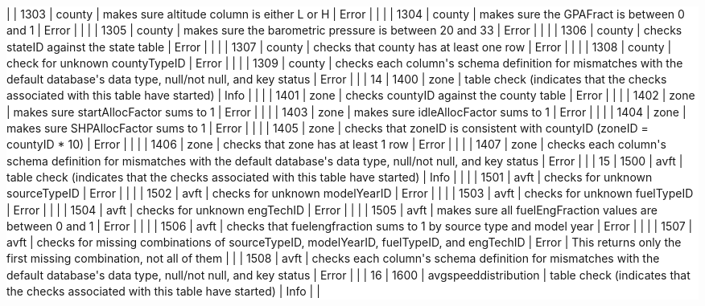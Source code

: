|         | 1303    | county                                                       | makes sure altitude column is either L or H                  | Error   |                                                              |
|         | 1304    | county                                                       | makes sure the GPAFract is between 0 and 1                   | Error   |                                                              |
|         | 1305    | county                                                       | makes sure the barometric pressure is between 20 and 33      | Error   |                                                              |
|         | 1306    | county                                                       | checks stateID against the state table                       | Error   |                                                              |
|         | 1307    | county                                                       | checks that county has at least  one row                     | Error   |                                                              |
|         | 1308    | county                                                       | check for unknown countyTypeID                               | Error   |                                                              |
|         | 1309    | county                                                       | checks each column's schema definition for mismatches with the default database's data type, null/not null, and key status | Error    |                                                              |
| 14      | 1400    | zone                                                         | table check (indicates that the checks associated with this table have  started) | Info    |                                                              |
|         | 1401    | zone                                                         | checks countyID against the county table                     | Error   |                                                              |
|         | 1402    | zone                                                         | makes sure startAllocFactor sums to 1                        | Error   |                                                              |
|         | 1403    | zone                                                         | makes sure idleAllocFactor sums to 1                         | Error   |                                                              |
|         | 1404    | zone                                                         | makes sure SHPAllocFactor sums to 1                          | Error   |                                                              |
|         | 1405    | zone                                                         | checks that zoneID is consistent with countyID (zoneID = countyID * 10) | Error   |                                                              |
|         | 1406    | zone                                                         | checks that zone has at least 1 row                          | Error   |                                                              |
|         | 1407    | zone                                                         | checks each column's schema definition for mismatches with the default database's data type, null/not null, and key status | Error    |                                                              |
| 15      | 1500    | avft                                                         | table check (indicates that the checks associated with this table have  started) | Info    |                                                              |
|         | 1501    | avft                                                         | checks for unknown sourceTypeID                              | Error   |                                                              |
|         | 1502    | avft                                                         | checks for unknown modelYearID                               | Error   |                                                              |
|         | 1503    | avft                                                         | checks for unknown fuelTypeID                                | Error   |                                                              |
|         | 1504    | avft                                                         | checks for unknown engTechID                                 | Error   |                                                              |
|         | 1505    | avft                                                         | makes sure all fuelEngFraction values are between 0 and 1    | Error   |                                                              |
|         | 1506    | avft                                                         | checks that fuelengfraction sums to 1 by source type and model year | Error   |                                                              |
|         | 1507    | avft                                                         | checks for missing combinations of sourceTypeID, modelYearID,  fuelTypeID, and engTechID | Error   | This returns only the first missing combination, not all of them |
|         | 1508    | avft                                                         | checks each column's schema definition for mismatches with the default database's data type, null/not null, and key status | Error    |                                                              |
| 16      | 1600    | avgspeeddistribution                                         | table check (indicates that the checks associated with this table have  started) | Info    |                                                              |